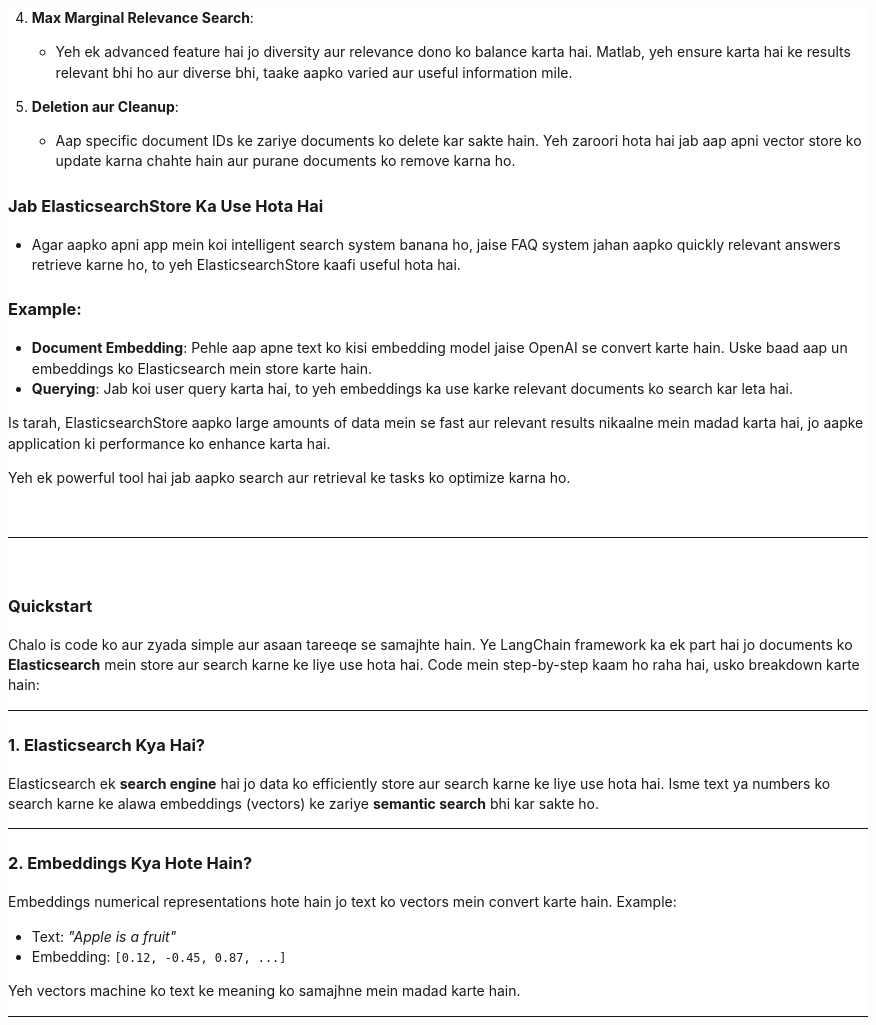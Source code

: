 4. **Max Marginal Relevance Search**:
   - Yeh ek advanced feature hai jo diversity aur relevance dono ko balance karta hai. Matlab, yeh ensure karta hai ke results relevant bhi ho aur diverse bhi, taake aapko varied aur useful information mile.

5. **Deletion aur Cleanup**:
   - Aap specific document IDs ke zariye documents ko delete kar sakte hain. Yeh zaroori hota hai jab aap apni vector store ko update karna chahte hain aur purane documents ko remove karna ho.

### **Jab ElasticsearchStore Ka Use Hota Hai**
- Agar aapko apni app mein koi intelligent search system banana ho, jaise FAQ system jahan aapko quickly relevant answers retrieve karne ho, to yeh ElasticsearchStore kaafi useful hota hai.

### **Example:**
- **Document Embedding**: Pehle aap apne text ko kisi embedding model jaise OpenAI se convert karte hain. Uske baad aap un embeddings ko Elasticsearch mein store karte hain.
- **Querying**: Jab koi user query karta hai, to yeh embeddings ka use karke relevant documents ko search kar leta hai.

Is tarah, ElasticsearchStore aapko large amounts of data mein se fast aur relevant results nikaalne mein madad karta hai, jo aapke application ki performance ko enhance karta hai. 

Yeh ek powerful tool hai jab aapko search aur retrieval ke tasks ko optimize karna ho.

<br/>

--------

<br/>

### Quickstart

Chalo is code ko aur zyada simple aur asaan tareeqe se samajhte hain. Ye LangChain framework ka ek part hai jo documents ko **Elasticsearch** mein store aur search karne ke liye use hota hai. Code mein step-by-step kaam ho raha hai, usko breakdown karte hain:

---

### **1. Elasticsearch Kya Hai?**
Elasticsearch ek **search engine** hai jo data ko efficiently store aur search karne ke liye use hota hai. Isme text ya numbers ko search karne ke alawa embeddings (vectors) ke zariye **semantic search** bhi kar sakte ho.

---

### **2. Embeddings Kya Hote Hain?**
Embeddings numerical representations hote hain jo text ko vectors mein convert karte hain. Example:
- Text: *"Apple is a fruit"*
- Embedding: `[0.12, -0.45, 0.87, ...]`

Yeh vectors machine ko text ke meaning ko samajhne mein madad karte hain.

---
